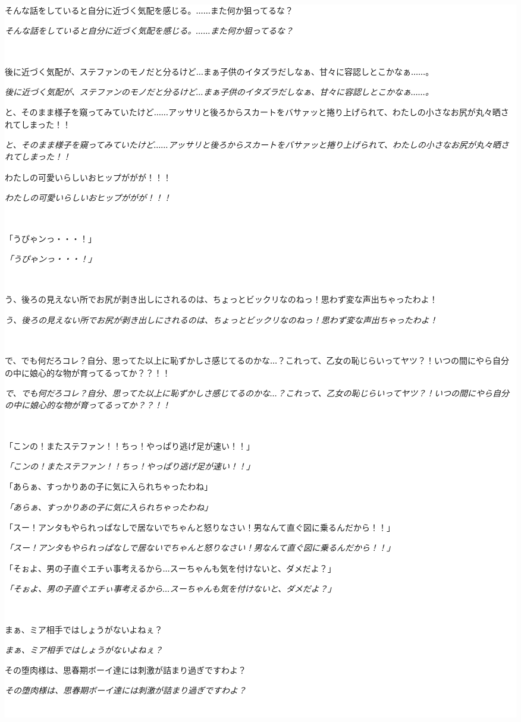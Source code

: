 そんな話をしていると自分に近づく気配を感じる。……また何か狙ってるな？

*そんな話をしていると自分に近づく気配を感じる。……また何か狙ってるな？*

&nbsp;

後に近づく気配が、ステファンのモノだと分るけど…まぁ子供のイタズラだしなぁ、甘々に容認しとこかなぁ……。

*後に近づく気配が、ステファンのモノだと分るけど…まぁ子供のイタズラだしなぁ、甘々に容認しとこかなぁ……。*

と、そのまま様子を窺ってみていたけど……アッサリと後ろからスカートをバサァッと捲り上げられて、わたしの小さなお尻が丸々晒されてしまった！！

*と、そのまま様子を窺ってみていたけど……アッサリと後ろからスカートをバサァッと捲り上げられて、わたしの小さなお尻が丸々晒されてしまった！！*

わたしの可愛いらしいおヒップががが！！！

*わたしの可愛いらしいおヒップががが！！！*

&nbsp;

「うぴゃンっ・・・！」

*「うぴゃンっ・・・！」*

&nbsp;

う、後ろの見えない所でお尻が剥き出しにされるのは、ちょっとビックリなのねっ！思わず変な声出ちゃったわよ！

*う、後ろの見えない所でお尻が剥き出しにされるのは、ちょっとビックリなのねっ！思わず変な声出ちゃったわよ！*

&nbsp;

で、でも何だろコレ？自分、思ってた以上に恥ずかしさ感じてるのかな…？これって、乙女の恥じらいってヤツ？！いつの間にやら自分の中に娘心的な物が育ってるってか？？！！

*で、でも何だろコレ？自分、思ってた以上に恥ずかしさ感じてるのかな…？これって、乙女の恥じらいってヤツ？！いつの間にやら自分の中に娘心的な物が育ってるってか？？！！*

&nbsp;

「こンの！またステファン！！ちっ！やっぱり逃げ足が速い！！」

*「こンの！またステファン！！ちっ！やっぱり逃げ足が速い！！」*

「あらぁ、すっかりあの子に気に入られちゃったわね」

*「あらぁ、すっかりあの子に気に入られちゃったわね」*

「スー！アンタもやられっぱなしで居ないでちゃんと怒りなさい！男なんて直ぐ図に乗るんだから！！」

*「スー！アンタもやられっぱなしで居ないでちゃんと怒りなさい！男なんて直ぐ図に乗るんだから！！」*

「そぉよ、男の子直ぐエチぃ事考えるから…スーちゃんも気を付けないと、ダメだよ？」

*「そぉよ、男の子直ぐエチぃ事考えるから…スーちゃんも気を付けないと、ダメだよ？」*

&nbsp;

まぁ、ミア相手ではしょうがないよねぇ？

*まぁ、ミア相手ではしょうがないよねぇ？*

その堕肉様は、思春期ボーイ達には刺激が詰まり過ぎですわよ？

*その堕肉様は、思春期ボーイ達には刺激が詰まり過ぎですわよ？*

&nbsp;
